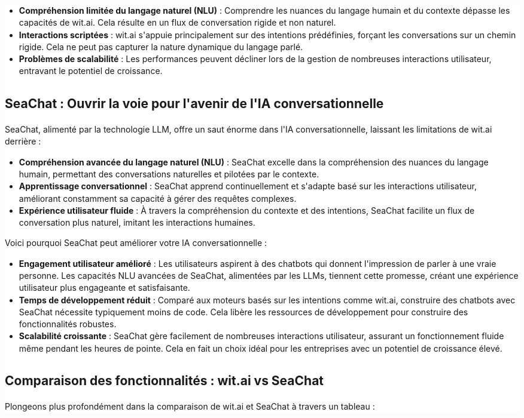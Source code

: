 - **Compréhension limitée du langage naturel (NLU)** : Comprendre les nuances du langage humain et du contexte dépasse les capacités de wit.ai. Cela résulte en un flux de conversation rigide et non naturel.
- **Interactions scriptées** : wit.ai s'appuie principalement sur des intentions prédéfinies, forçant les conversations sur un chemin rigide. Cela ne peut pas capturer la nature dynamique du langage parlé.
- **Problèmes de scalabilité** : Les performances peuvent décliner lors de la gestion de nombreuses interactions utilisateur, entravant le potentiel de croissance.

## SeaChat : Ouvrir la voie pour l'avenir de l'IA conversationnelle

SeaChat, alimenté par la technologie LLM, offre un saut énorme dans l'IA conversationnelle, laissant les limitations de wit.ai derrière :

- **Compréhension avancée du langage naturel (NLU)** : SeaChat excelle dans la compréhension des nuances du langage humain, permettant des conversations naturelles et pilotées par le contexte.
- **Apprentissage conversationnel** : SeaChat apprend continuellement et s'adapte basé sur les interactions utilisateur, améliorant constamment sa capacité à gérer des requêtes complexes.
- **Expérience utilisateur fluide** : À travers la compréhension du contexte et des intentions, SeaChat facilite un flux de conversation plus naturel, imitant les interactions humaines.

Voici pourquoi SeaChat peut améliorer votre IA conversationnelle :

- **Engagement utilisateur amélioré** : Les utilisateurs aspirent à des chatbots qui donnent l'impression de parler à une vraie personne. Les capacités NLU avancées de SeaChat, alimentées par les LLMs, tiennent cette promesse, créant une expérience utilisateur plus engageante et satisfaisante.
- **Temps de développement réduit** : Comparé aux moteurs basés sur les intentions comme wit.ai, construire des chatbots avec SeaChat nécessite typiquement moins de code. Cela libère les ressources de développement pour construire des fonctionnalités robustes.
- **Scalabilité croissante** : SeaChat gère facilement de nombreuses interactions utilisateur, assurant un fonctionnement fluide même pendant les heures de pointe. Cela en fait un choix idéal pour les entreprises avec un potentiel de croissance élevé.

## Comparaison des fonctionnalités : wit.ai vs SeaChat
Plongeons plus profondément dans la comparaison de wit.ai et SeaChat à travers un tableau :

<center>